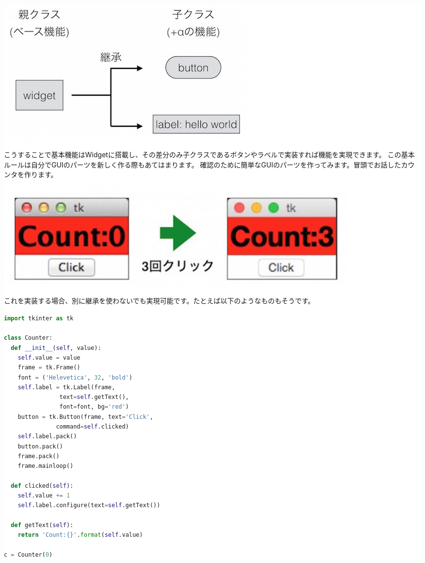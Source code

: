 ![image](./1075_image/08.jpg)

こうすることで基本機能はWidgetに搭載し、その差分のみ子クラスであるボタンやラベルで実装すれば機能を実現できます。
この基本ルールは自分でGUIのパーツを新しく作る際もあてはまります。
確認のために簡単なGUIのパーツを作ってみます。冒頭でお話したカウンタを作ります。

![image](./1075_image/09.png)

これを実装する場合、別に継承を使わないでも実現可能です。たとえば以下のようなものもそうです。

```python
import tkinter as tk

class Counter:
  def __init__(self, value):
    self.value = value
    frame = tk.Frame()
    font = ('Helevetica', 32, 'bold')
    self.label = tk.Label(frame,
                text=self.getText(),
                font=font, bg='red')
    button = tk.Button(frame, text='Click',
               command=self.clicked)
    self.label.pack()
    button.pack()
    frame.pack()
    frame.mainloop()

  def clicked(self):
    self.value += 1
    self.label.configure(text=self.getText())

  def getText(self):
    return 'Count:{}'.format(self.value)

c = Counter(0)
```
